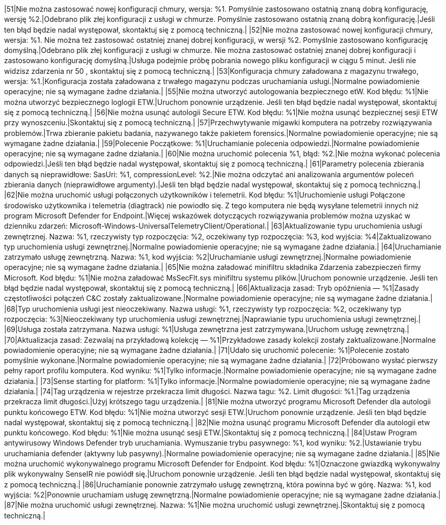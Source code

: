   |51|Nie można zastosować nowej konfiguracji chmury, wersja: %1. Pomyślnie zastosowano ostatnią znaną dobrą konfigurację, wersję %2.|Odebrano plik złej konfiguracji z usługi w chmurze. Pomyślnie zastosowano ostatnią znaną dobrą konfigurację.|Jeśli ten błąd będzie nadal występował, skontaktuj się z pomocą techniczną.|
   |52|Nie można zastosować nowej konfiguracji chmury, wersja: %1. Nie można też zastosować ostatniej znanej dobrej konfiguracji, w wersji %2. Pomyślnie zastosowano konfigurację domyślną.|Odebrano plik złej konfiguracji z usługi w chmurze. Nie można zastosować ostatniej znanej dobrej konfiguracji i zastosowano konfigurację domyślną.|Usługa podejmie próbę pobrania nowego pliku konfiguracji w ciągu 5 minut. Jeśli nie widzisz zdarzenia nr 50 , skontaktuj się z pomocą techniczną.|
   |53|Konfiguracja chmury załadowana z magazynu trwałego, wersja: %1.|Konfiguracja została załadowana z trwałego magazynu podczas uruchamiania usługi.|Normalne powiadomienie operacyjne; nie są wymagane żadne działania.|
   |55|Nie można utworzyć autologowania bezpiecznego etW. Kod błędu: %1|Nie można utworzyć bezpiecznego loglogii ETW.|Uruchom ponownie urządzenie. Jeśli ten błąd będzie nadal występował, skontaktuj się z pomocą techniczną.|
   |56|Nie można usunąć autologii Secure ETW. Kod błędu: %1|Nie można usunąć bezpiecznej sesji ETW przy wynoszceniu.|Skontaktuj się z pomocą techniczną.|
   |57|Przechwytywanie migawki komputera na potrzeby rozwiązywania problemów.|Trwa zbieranie pakietu badania, nazywanego także pakietem forensics.|Normalne powiadomienie operacyjne; nie są wymagane żadne działania.|
   |59|Polecenie Początkowe: %1|Uruchamianie polecenia odpowiedzi.|Normalne powiadomienie operacyjne; nie są wymagane żadne działania.|
   |60|Nie można uruchomić polecenia %1, błąd: %2.|Nie można wykonać polecenia odpowiedzi.|Jeśli ten błąd będzie nadal występował, skontaktuj się z pomocą techniczną.|
   |61|Parametry polecenia zbierania danych są nieprawidłowe: SasUri: %1, compressionLevel: %2.|Nie można odczytać ani  analizowania argumentów poleceń zbierania danych (nieprawidłowe argumenty).|Jeśli ten błąd będzie nadal występował, skontaktuj się z pomocą techniczną.|
   |62|Nie można uruchomić usługi połączonych użytkowników i telemetrii. Kod błędu: %1|Uruchomienie usługi Połączone środowisko użytkownika i telemetria (diagtrack) nie powiodło się. Z tego komputera nie będą wysyłane telemetrii innych niż program Microsoft Defender for Endpoint.|Więcej wskazówek dotyczących rozwiązywania problemów można uzyskać w dzienniku zdarzeń: Microsoft-Windows-UniversalTelemetryClient/Operational.|
   |63|Aktualizowanie typu uruchomienia usługi zewnętrznej. Nazwa: %1, rzeczywisty typ rozpoczęcia: %2, oczekiwany typ rozpoczęcia: %3, kod wyjścia: %4|Zaktualizowano typ uruchomienia usługi zewnętrznej.|Normalne powiadomienie operacyjne; nie są wymagane żadne działania.|
   |64|Uruchamianie zatrzymało usługę zewnętrzną. Nazwa: %1, kod wyjścia: %2|Uruchamianie usługi zewnętrznej.|Normalne powiadomienie operacyjne; nie są wymagane żadne działania.|
   |65|Nie można załadować minifiltru składnika Zdarzenia zabezpieczeń firmy Microsoft. Kod błędu: %1|Nie można załadować MsSecFlt.sys minifiltru systemu plików.|Uruchom ponownie urządzenie. Jeśli ten błąd będzie nadal występował, skontaktuj się z pomocą techniczną.|
   |66|Aktualizacja zasad: Tryb opóźnienia — %1|Zasady częstotliwości połączeń C&C zostały zaktualizowane.|Normalne powiadomienie operacyjne; nie są wymagane żadne działania.|
   |68|Typ uruchomienia usługi jest nieoczekiwany. Nazwa usługi: %1, rzeczywisty typ rozpoczęcia: %2, oczekiwany typ rozpoczęcia: %3|Nieoczekiwany typ uruchomienia usługi zewnętrznej.|Naprawianie typu uruchomienia usługi zewnętrznej.|
   |69|Usługa została zatrzymana. Nazwa usługi: %1|Usługa zewnętrzna jest zatrzymywana.|Uruchom usługę zewnętrzną.|
   |70|Aktualizacja zasad: Zezwalaj na przykładową kolekcję — %1|Przykładowe zasady kolekcji zostały zaktualizowane.|Normalne powiadomienie operacyjne; nie są wymagane żadne działania.|
   |71|Udało się uruchomić polecenie: %1|Polecenie zostało pomyślnie wykonane.|Normalne powiadomienie operacyjne; nie są wymagane żadne działania.|
   |72|Próbowano wysłać pierwszy pełny raport profilu komputera. Kod wyniku: %1|Tylko informacje.|Normalne powiadomienie operacyjne; nie są wymagane żadne działania.|
   |73|Sense starting for platform: %1|Tylko informacje.|Normalne powiadomienie operacyjne; nie są wymagane żadne działania.|
   |74|Tag urządzenia w rejestrze przekracza limit długości. Nazwa tagu: %2. Limit długości: %1.|Tag urządzenia przekracza limit długości.|Użyj krótszego tagu urządzenia.|
   |81|Nie można utworzyć programu Microsoft Defender dla autologii punktu końcowego ETW. Kod błędu: %1|Nie można utworzyć sesji ETW.|Uruchom ponownie urządzenie. Jeśli ten błąd będzie nadal występował, skontaktuj się z pomocą techniczną.|
   |82|Nie można usunąć programu Microsoft Defender dla autologii etw punktu końcowego. Kod błędu: %1|Nie można usunąć sesji ETW.|Skontaktuj się z pomocą techniczną.|
   |84|Ustaw Program antywirusowy Windows Defender tryb uruchamiania. Wymuszanie trybu pasywnego: %1, kod wyniku: %2.|Ustawianie trybu uruchamiania defender (aktywny lub pasywny).|Normalne powiadomienie operacyjne; nie są wymagane żadne działania.|
   |85|Nie można uruchomić wykonywalnego programu Microsoft Defender for Endpoint. Kod błędu: %1|Oznaczone gwiazdką wykonywalny plik wykonywalny SenseIR nie powiódł się.|Uruchom ponownie urządzenie. Jeśli ten błąd będzie nadal występował, skontaktuj się z pomocą techniczną.|
   |86|Uruchamianie ponownie zatrzymało usługę zewnętrzną, która powinna być w górę. Nazwa: %1, kod wyjścia: %2|Ponownie uruchamiam usługę zewnętrzną.|Normalne powiadomienie operacyjne; nie są wymagane żadne działania.|
   |87|Nie można uruchomić usługi zewnętrznej. Nazwa: %1|Nie można uruchomić usługi zewnętrznej.|Skontaktuj się z pomocą techniczną.|